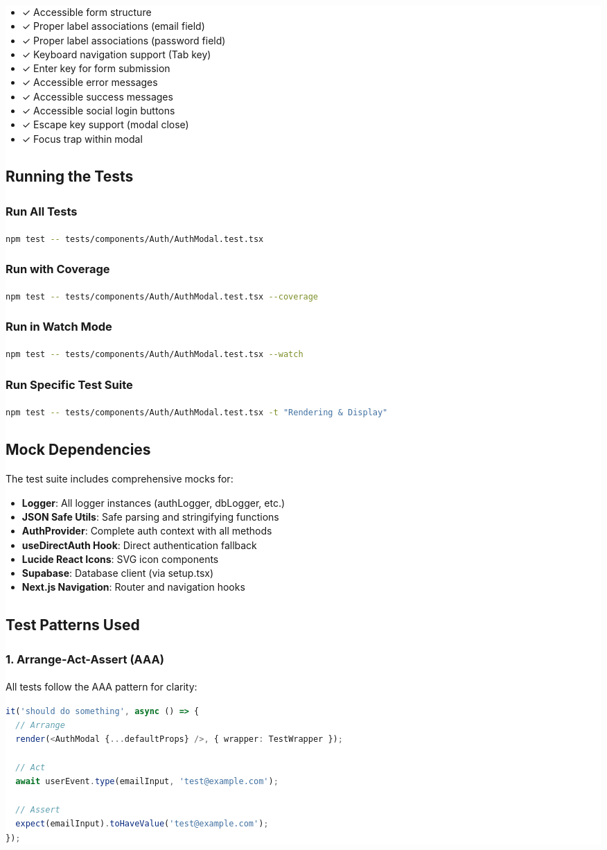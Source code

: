 - ✓ Accessible form structure
- ✓ Proper label associations (email field)
- ✓ Proper label associations (password field)
- ✓ Keyboard navigation support (Tab key)
- ✓ Enter key for form submission
- ✓ Accessible error messages
- ✓ Accessible success messages
- ✓ Accessible social login buttons
- ✓ Escape key support (modal close)
- ✓ Focus trap within modal

## Running the Tests

### Run All Tests
```bash
npm test -- tests/components/Auth/AuthModal.test.tsx
```

### Run with Coverage
```bash
npm test -- tests/components/Auth/AuthModal.test.tsx --coverage
```

### Run in Watch Mode
```bash
npm test -- tests/components/Auth/AuthModal.test.tsx --watch
```

### Run Specific Test Suite
```bash
npm test -- tests/components/Auth/AuthModal.test.tsx -t "Rendering & Display"
```

## Mock Dependencies

The test suite includes comprehensive mocks for:

- **Logger**: All logger instances (authLogger, dbLogger, etc.)
- **JSON Safe Utils**: Safe parsing and stringifying functions
- **AuthProvider**: Complete auth context with all methods
- **useDirectAuth Hook**: Direct authentication fallback
- **Lucide React Icons**: SVG icon components
- **Supabase**: Database client (via setup.tsx)
- **Next.js Navigation**: Router and navigation hooks

## Test Patterns Used

### 1. Arrange-Act-Assert (AAA)
All tests follow the AAA pattern for clarity:
```typescript
it('should do something', async () => {
  // Arrange
  render(<AuthModal {...defaultProps} />, { wrapper: TestWrapper });

  // Act
  await userEvent.type(emailInput, 'test@example.com');

  // Assert
  expect(emailInput).toHaveValue('test@example.com');
});
```
